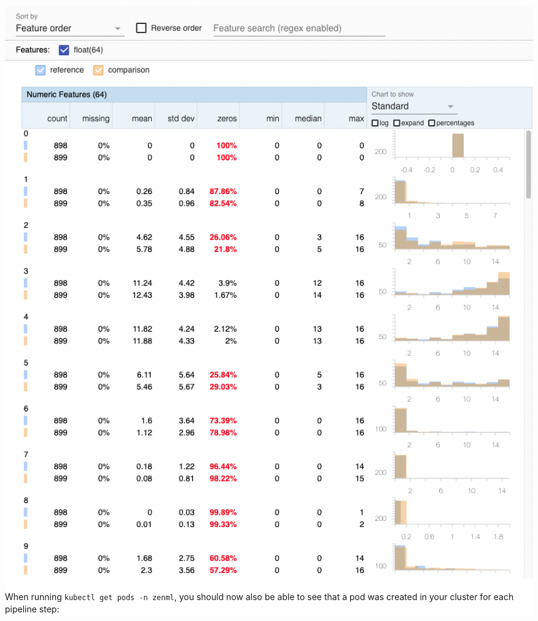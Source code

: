 ![Facets Analysis](../assets/posts/k8s-orchestrator/facets_analysis_output.png)

When running `kubectl get pods -n zenml`, you should now also be able to see
that a pod was created in your cluster for each pipeline step:
